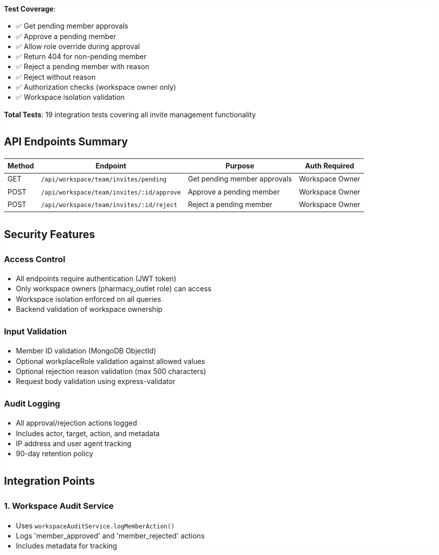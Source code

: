 **Test Coverage**:
- ✅ Get pending member approvals
- ✅ Approve a pending member
- ✅ Allow role override during approval
- ✅ Return 404 for non-pending member
- ✅ Reject a pending member with reason
- ✅ Reject without reason
- ✅ Authorization checks (workspace owner only)
- ✅ Workspace isolation validation

**Total Tests**: 19 integration tests covering all invite management functionality

## API Endpoints Summary

| Method | Endpoint | Purpose | Auth Required |
|--------|----------|---------|---------------|
| GET | `/api/workspace/team/invites/pending` | Get pending member approvals | Workspace Owner |
| POST | `/api/workspace/team/invites/:id/approve` | Approve a pending member | Workspace Owner |
| POST | `/api/workspace/team/invites/:id/reject` | Reject a pending member | Workspace Owner |

## Security Features

### Access Control
- All endpoints require authentication (JWT token)
- Only workspace owners (pharmacy_outlet role) can access
- Workspace isolation enforced on all queries
- Backend validation of workspace ownership

### Input Validation
- Member ID validation (MongoDB ObjectId)
- Optional workplaceRole validation against allowed values
- Optional rejection reason validation (max 500 characters)
- Request body validation using express-validator

### Audit Logging
- All approval/rejection actions logged
- Includes actor, target, action, and metadata
- IP address and user agent tracking
- 90-day retention policy

## Integration Points

### 1. Workspace Audit Service
- Uses `workspaceAuditService.logMemberAction()`
- Logs 'member_approved' and 'member_rejected' actions
- Includes metadata for tracking
